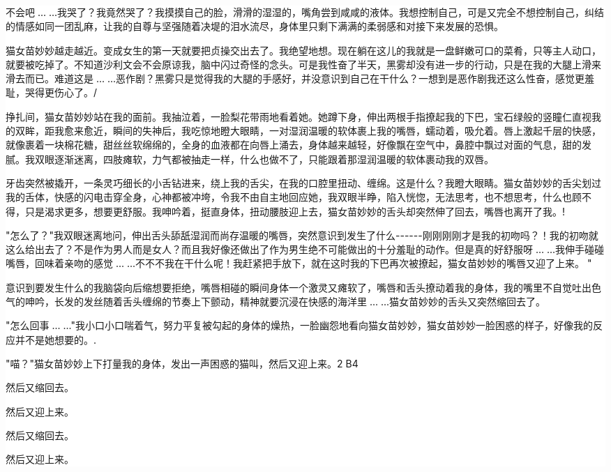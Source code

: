 





不会吧 ... ...我哭了？我竟然哭了？我摸摸自己的脸，滑滑的湿湿的，嘴角尝到咸咸的液体。我想控制自己，可是又完全不想控制自己，纠结的情感如同一团乱麻，让我的自尊与坚强随着决堤的泪水流尽，身体里只剩下满满的柔弱感和对接下来发展的恐惧。





猫女苗妙妙越走越近。变成女生的第一天就要把贞操交出去了。我绝望地想。现在躺在这儿的我就是一盘鲜嫩可口的菜肴，只等主人动口，就要被吃掉了。不知道沙利文会不会原谅我，脑中闪过奇怪的念头。可是我性奋了半天，黑雾却没有进一步的行动，只是在我的大腿上滑来滑去而已。难道这是 ... ...恶作剧？黑雾只是觉得我的大腿的手感好，并没意识到自己在干什么？一想到是恶作剧我还这么性奋，感觉更羞耻，哭得更伤心了。/





挣扎间，猫女苗妙妙站在我的面前。我抽泣着，一脸梨花带雨地看着她。她蹲下身，伸出两根手指撩起我的下巴，宝石绿般的竖瞳仁直视我的双眸，距我愈来愈近，瞬间的失神后，我吃惊地瞪大眼睛，一对湿润温暖的软体裹上我的嘴唇，蠕动着，吸允着。唇上激起千层的快感，就像裹着一块棉花糖，甜丝丝软绵绵的，全身的血液都在向唇上涌去，身体越来越轻，好像飘在空气中，鼻腔中飘过对面的气息，甜的发腻。我双眼逐渐迷离，四肢瘫软，力气都被抽走一样，什么也做不了，只能跟着那湿润温暖的软体裹动我的双唇。





牙齿突然被撬开，一条灵巧细长的小舌钻进来，绕上我的舌尖，在我的口腔里扭动、缠绵。这是什么？我瞪大眼睛。猫女苗妙妙的舌尖划过我的舌体，快感的闪电击穿全身，心神都被冲垮，令我不由自主地回应她，我双眼半睁，陷入恍惚，无法思考，也不想思考，什么也顾不得，只是渴求更多，想要更舒服。我呻吟着，挺直身体，扭动腰肢迎上去，猫女苗妙妙的舌头却突然伸了回去，嘴唇也离开了我。!







"怎么了？"我双眼迷离地问，伸出舌头舔舐湿润而尚存温暖的嘴唇，突然意识到发生了什么------刚刚刚刚才是我的初吻吗？！我的初吻就这么给出去了？不是作为男人而是女人？而且我好像还做出了作为男生绝不可能做出的十分羞耻的动作。但是真的好舒服呀 ... ...我伸手碰碰嘴唇，回味着亲吻的感觉 ... ...不不不我在干什么呢！我赶紧把手放下，就在这时我的下巴再次被撩起，猫女苗妙妙的嘴唇又迎了上来。 "







意识到要发生什么的我脑袋向后缩想要拒绝，嘴唇相碰的瞬间身体一个激灵又瘫软了，嘴唇和舌头撩动着我的身体，我的嘴里不自觉吐出色气的呻吟，长发的发丝随着舌头缠绵的节奏上下颤动，精神就要沉浸在快感的海洋里 ... ...猫女苗妙妙的舌头又突然缩回去了。





"怎么回事 ... ..."我小口小口喘着气，努力平复被勾起的身体的燥热，一脸幽怨地看向猫女苗妙妙，猫女苗妙妙一脸困惑的样子，好像我的反应并不是她想要的。.





"喵？"猫女苗妙妙上下打量我的身体，发出一声困惑的猫叫，然后又迎上来。2 B4





然后又缩回去。



然后又迎上来。



然后又缩回去。



然后又迎上来。
